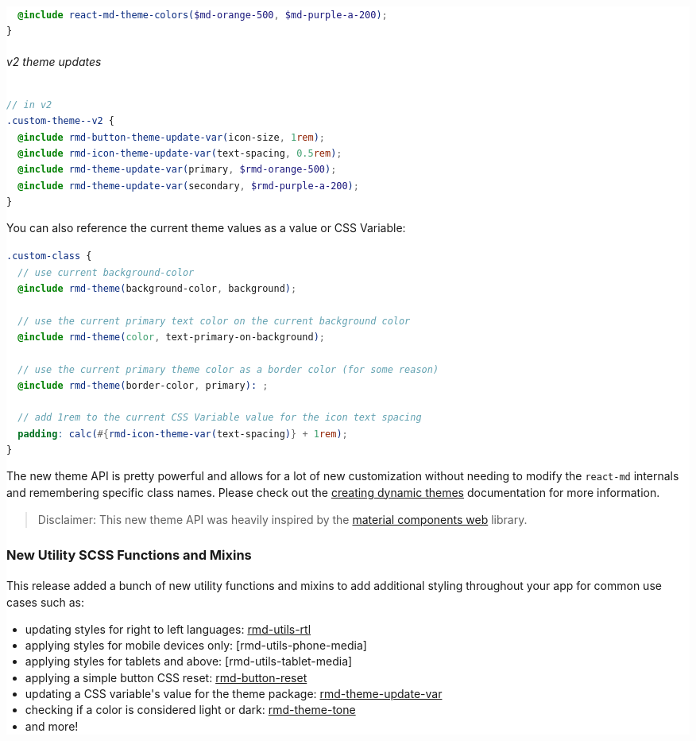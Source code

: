 ```scss
  @include react-md-theme-colors($md-orange-500, $md-purple-a-200);
}
```

###### v2 theme updates 

```scss
// in v2
.custom-theme--v2 {
  @include rmd-button-theme-update-var(icon-size, 1rem);
  @include rmd-icon-theme-update-var(text-spacing, 0.5rem);
  @include rmd-theme-update-var(primary, $rmd-orange-500);
  @include rmd-theme-update-var(secondary, $rmd-purple-a-200);
}
```

You can also reference the current theme values as a value or CSS Variable:

```scss
.custom-class {
  // use current background-color
  @include rmd-theme(background-color, background);

  // use the current primary text color on the current background color
  @include rmd-theme(color, text-primary-on-background);

  // use the current primary theme color as a border color (for some reason)
  @include rmd-theme(border-color, primary): ;

  // add 1rem to the current CSS Variable value for the icon text spacing
  padding: calc(#{rmd-icon-theme-var(text-spacing)} + 1rem);
}
```

The new theme API is pretty powerful and allows for a lot of new customization
without needing to modify the `react-md` internals and remembering specific
class names. Please check out the [creating dynamic themes] documentation for
more information.

> Disclaimer: This new theme API was heavily inspired by the
> [material components web](https://github.com/material-components/material-components-web)
> library.

### New Utility SCSS Functions and Mixins

This release added a bunch of new utility functions and mixins to add additional
styling throughout your app for common use cases such as:

- updating styles for right to left languages: [rmd-utils-rtl]
- applying styles for mobile devices only: [rmd-utils-phone-media]
- applying styles for tablets and above: [rmd-utils-tablet-media]
- applying a simple button CSS reset: [rmd-button-reset]
- updating a CSS variable's value for the theme package: [rmd-theme-update-var]
- checking if a color is considered light or dark: [rmd-theme-tone]
- and more!


[typescript]: https://www.typescriptlang.org/
[react hooks api]: https://reactjs.org/docs/hooks-intro.html
[context api]: https://reactjs.org/docs/context.html
[autocomplete]: /packages/autocomplete/demos
[dropdownmenu]: /packages/menu/demos
[tree]: /packages/tree/demos
[working with v1]: /guides/working-with-v1
[creating dynamic themes]: /colors-and-theming/creating-dynamic-themes
[theme builder]: /colors-and-theming/theme-builder
[appsizelistener]: /packages/utils/demos#app-size-listener-example-title
[scoped packages]: /guides/scoped-packages
[rmd-button-reset]: /packages/button/sassdoc#button-mixin-rmd-button-reset
[rmd-states-surface]: /packages/states/sassdoc#states-mixin-rmd-states-surface
[rmd-states-theme]: /packages/states/sassdoc#states-mixin-rmd-states-theme
[rmd-theme-update-var]: /packages/theme/sassdoc#theme-mixin-rmd-theme-update-var
[rmd-theme-tone]: /packages/theme/sassdoc#theme-function-rmd-theme-tone
[rmd-utils-rtl]: /packages/utils/sassdoc#utils-mixin-rmd-utils-rtl
[rmd-utils-rtl-auto]: /packages/utils/sassdoc#utils-mixin-rmd-utils-rtl-auto
[rmd-utils-touch-only]: /packages/utils/sassdoc#utils-mixin-rmd-utils-touch-only
[rmd-utils-mouse-only]: /packages/utils/sassdoc#utils-mixin-rmd-utils-mouse-only